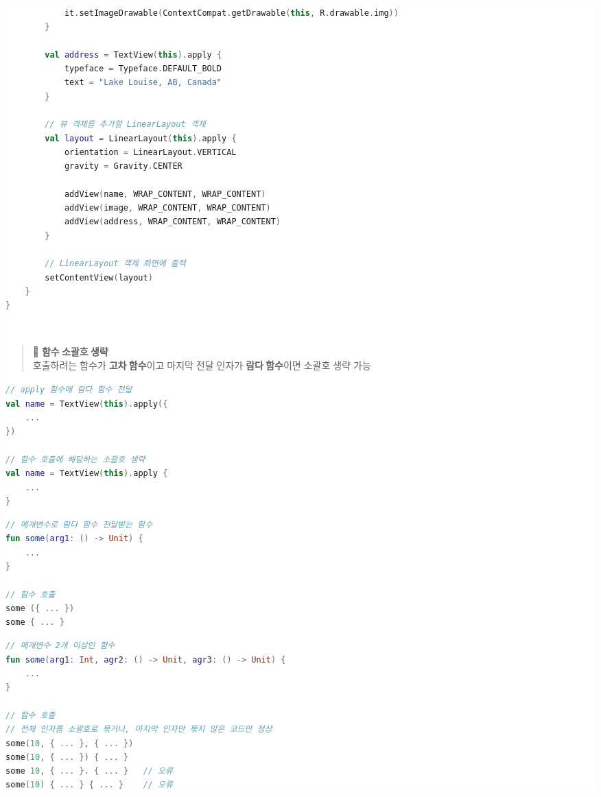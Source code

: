 ``` kotlin
            it.setImageDrawable(ContextCompat.getDrawable(this, R.drawable.img))
        }

        val address = TextView(this).apply {
            typeface = Typeface.DEFAULT_BOLD
            text = "Lake Louise, AB, Canada"
        }

        // 뷰 객체를 추가할 LinearLayout 객체
        val layout = LinearLayout(this).apply {
            orientation = LinearLayout.VERTICAL
            gravity = Gravity.CENTER

            addView(name, WRAP_CONTENT, WRAP_CONTENT)
            addView(image, WRAP_CONTENT, WRAP_CONTENT)
            addView(address, WRAP_CONTENT, WRAP_CONTENT)
        }

        // LinearLayout 객체 화면에 출력
        setContentView(layout)
    }
}
```

<br>

> 📝 **함수 소괄호 생략**   
> 호출하려는 함수가 **고차 함수**이고 마지막 전달 인자가 **람다 함수**이면 소괄호 생략 가능   
``` kotlin
// apply 함수에 람다 함수 전달
val name = TextView(this).apply({
    ...
})

// 함수 호출에 해당하는 소괄호 생략
val name = TextView(this).apply {
    ...
}
```

``` kotlin
// 매개변수로 람다 함수 전달받는 함수
fun some(arg1: () -> Unit) {
    ...
}

// 함수 호출
some ({ ... })
some { ... }
```

``` kotlin
// 매개변수 2개 이상인 함수
fun some(arg1: Int, agr2: () -> Unit, agr3: () -> Unit) {
    ...
}

// 함수 호출
// 전체 인자를 소괄호로 묶거나, 마지막 인자만 묶지 않은 코드만 정상
some(10, { ... }, { ... })
some(10, { ... }) { ... }
some 10, { ... }. { ... }   // 오류
some(10) { ... } { ... }    // 오류
```
